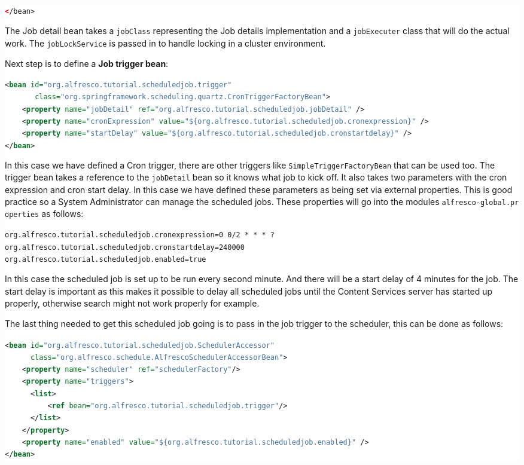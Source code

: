 ```xml
</bean>
```

The Job detail bean takes a `jobClass` representing the Job details implementation and a `jobExecuter` class that will 
do the actual work. The `jobLockService` is passed in to handle locking in a cluster environment.

Next step is to define a **Job trigger bean**:

```xml
<bean id="org.alfresco.tutorial.scheduledjob.trigger" 
       class="org.springframework.scheduling.quartz.CronTriggerFactoryBean">
    <property name="jobDetail" ref="org.alfresco.tutorial.scheduledjob.jobDetail" />
    <property name="cronExpression" value="${org.alfresco.tutorial.scheduledjob.cronexpression}" />
    <property name="startDelay" value="${org.alfresco.tutorial.scheduledjob.cronstartdelay}" />
</bean>
```

In this case we have defined a Cron trigger, there are other triggers like `SimpleTriggerFactoryBean` that can be used too. 
The trigger bean takes a reference to the `jobDetail` bean so it knows what job to kick off. It also takes two parameters 
with the cron expression and cron start delay. In this case we have defined these parameters as being set via external 
properties. This is good practice so a System Administrator can manage the scheduled jobs. These properties will go into 
the modules `alfresco-global.properties` as follows:

```text
org.alfresco.tutorial.scheduledjob.cronexpression=0 0/2 * * * ?
org.alfresco.tutorial.scheduledjob.cronstartdelay=240000
org.alfresco.tutorial.scheduledjob.enabled=true
```

In this case the scheduled job is set up to be run every second minute. And there will be a start delay of 4 minutes for 
the job. The start delay is important as this makes it possible to delay all scheduled jobs until the Content Services 
server has started up properly, otherwise search might not work properly for example.

The last thing needed to get this scheduled job going is to pass in the job trigger to the scheduler, this can be done as follows:

```xml
<bean id="org.alfresco.tutorial.scheduledjob.SchedulerAccessor" 
      class="org.alfresco.schedule.AlfrescoSchedulerAccessorBean">
    <property name="scheduler" ref="schedulerFactory"/>
    <property name="triggers">
      <list>
          <ref bean="org.alfresco.tutorial.scheduledjob.trigger"/>
      </list>
    </property>
    <property name="enabled" value="${org.alfresco.tutorial.scheduledjob.enabled}" />
</bean>
```
